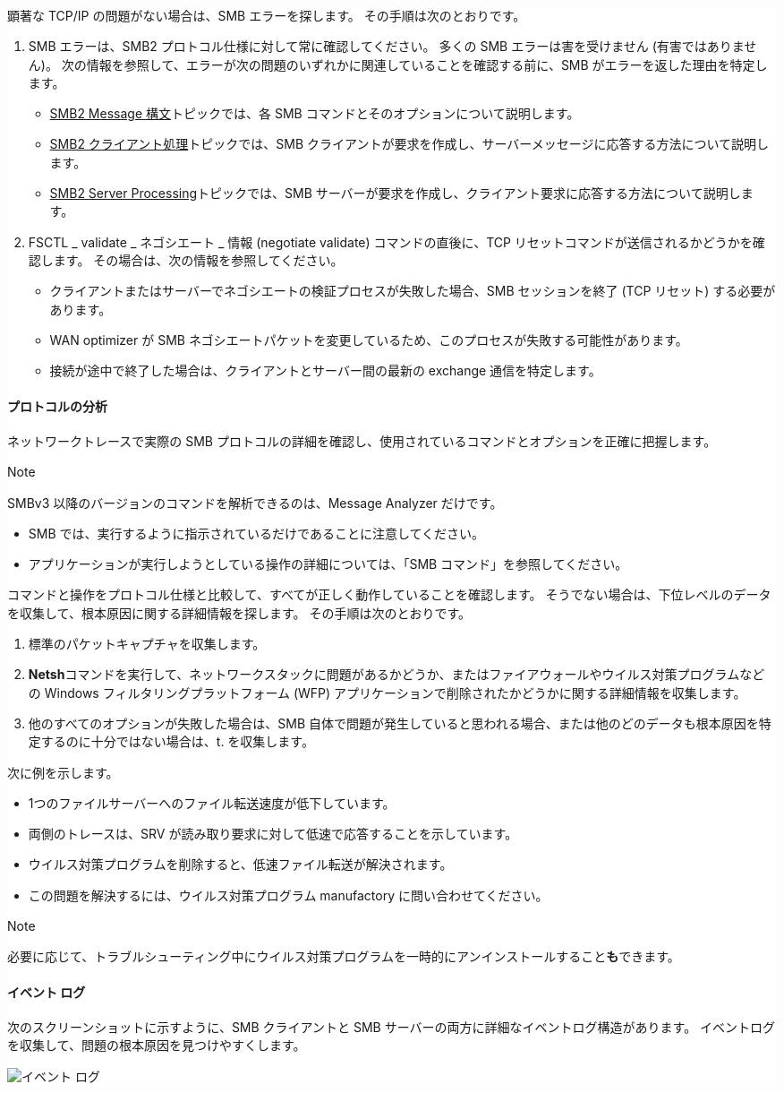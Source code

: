 顕著な TCP/IP の問題がない場合は、SMB エラーを探します。 その手順は次のとおりです。

1. SMB エラーは、SMB2 プロトコル仕様に対して常に確認してください。 多くの SMB エラーは害を受けません (有害ではありません)。 次の情報を参照して、エラーが次の問題のいずれかに関連していることを確認する前に、SMB がエラーを返した理由を特定します。

   - [SMB2 Message 構文](/openspecs/windows_protocols/ms-smb2/6eaf6e75-9c23-4eda-be99-c9223c60b181)トピックでは、各 SMB コマンドとそのオプションについて説明します。
    
   - [SMB2 クライアント処理](/openspecs/windows_protocols/ms-smb2/df0625a5-6516-4fbe-bf97-01bef451cab2)トピックでは、SMB クライアントが要求を作成し、サーバーメッセージに応答する方法について説明します。

   - [SMB2 Server Processing](/openspecs/windows_protocols/ms-smb2/e1d08834-42e0-41ca-a833-fc26f5132a6f)トピックでは、SMB サーバーが要求を作成し、クライアント要求に応答する方法について説明します。

2. FSCTL \_ validate \_ ネゴシエート \_ 情報 (negotiate validate) コマンドの直後に、TCP リセットコマンドが送信されるかどうかを確認します。 その場合は、次の情報を参照してください。

   - クライアントまたはサーバーでネゴシエートの検証プロセスが失敗した場合、SMB セッションを終了 (TCP リセット) する必要があります。

   - WAN optimizer が SMB ネゴシエートパケットを変更しているため、このプロセスが失敗する可能性があります。

   - 接続が途中で終了した場合は、クライアントとサーバー間の最新の exchange 通信を特定します。

#### <a name="analyze-the-protocol"></a>プロトコルの分析

ネットワークトレースで実際の SMB プロトコルの詳細を確認し、使用されているコマンドとオプションを正確に把握します。

> [!NOTE]
> SMBv3 以降のバージョンのコマンドを解析できるのは、Message Analyzer だけです。

- SMB では、実行するように指示されているだけであることに注意してください。

- アプリケーションが実行しようとしている操作の詳細については、「SMB コマンド」を参照してください。

コマンドと操作をプロトコル仕様と比較して、すべてが正しく動作していることを確認します。 そうでない場合は、下位レベルのデータを収集して、根本原因に関する詳細情報を探します。 その手順は次のとおりです。

1. 標準のパケットキャプチャを収集します。

2. **Netsh**コマンドを実行して、ネットワークスタックに問題があるかどうか、またはファイアウォールやウイルス対策プログラムなどの Windows フィルタリングプラットフォーム (WFP) アプリケーションで削除されたかどうかに関する詳細情報を収集します。

3. 他のすべてのオプションが失敗した場合は、SMB 自体で問題が発生していると思われる場合、または他のどのデータも根本原因を特定するのに十分ではない場合は、t. を収集します。

次に例を示します。

- 1つのファイルサーバーへのファイル転送速度が低下しています。

- 両側のトレースは、SRV が読み取り要求に対して低速で応答することを示しています。

- ウイルス対策プログラムを削除すると、低速ファイル転送が解決されます。

- この問題を解決するには、ウイルス対策プログラム manufactory に問い合わせてください。

> [!NOTE]
> 必要に応じて、トラブルシューティング中にウイルス対策プログラムを一時的にアンインストールすること**も**できます。

#### <a name="event-logs"></a>イベント ログ

次のスクリーンショットに示すように、SMB クライアントと SMB サーバーの両方に詳細なイベントログ構造があります。 イベントログを収集して、問題の根本原因を見つけやすくします。

![イベント ログ](media/troubleshooting-smb-1.png)
